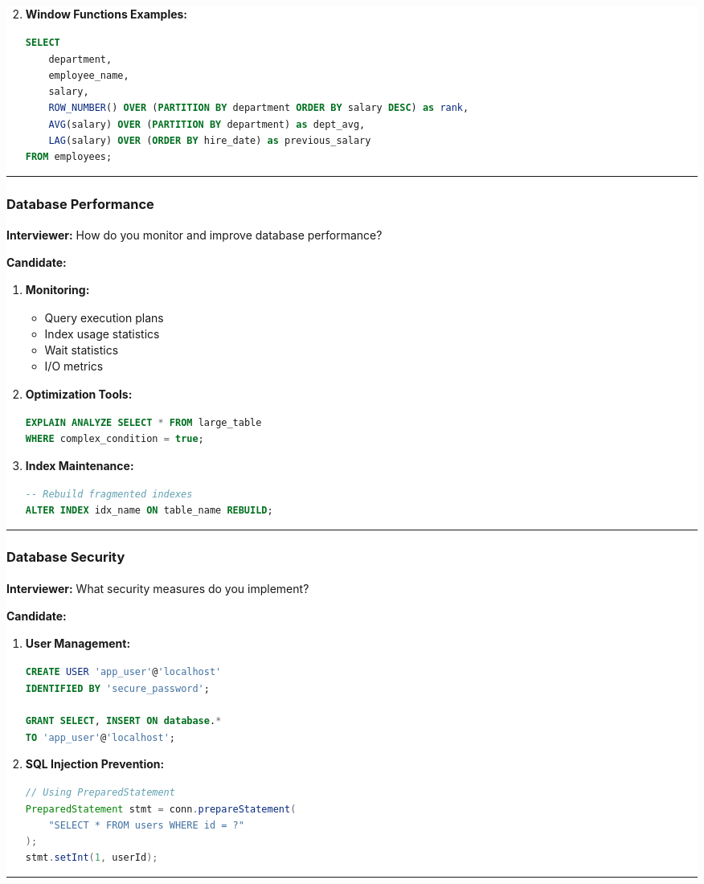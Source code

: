 2. **Window Functions Examples:**
   ```sql
   SELECT 
       department,
       employee_name,
       salary,
       ROW_NUMBER() OVER (PARTITION BY department ORDER BY salary DESC) as rank,
       AVG(salary) OVER (PARTITION BY department) as dept_avg,
       LAG(salary) OVER (ORDER BY hire_date) as previous_salary
   FROM employees;
   ```

---

### Database Performance

**Interviewer:** How do you monitor and improve database performance?

**Candidate:**
1. **Monitoring:**
   - Query execution plans
   - Index usage statistics
   - Wait statistics
   - I/O metrics

2. **Optimization Tools:**
   ```sql
   EXPLAIN ANALYZE SELECT * FROM large_table
   WHERE complex_condition = true;
   ```

3. **Index Maintenance:**
   ```sql
   -- Rebuild fragmented indexes
   ALTER INDEX idx_name ON table_name REBUILD;
   ```

---

### Database Security

**Interviewer:** What security measures do you implement?

**Candidate:**
1. **User Management:**
   ```sql
   CREATE USER 'app_user'@'localhost' 
   IDENTIFIED BY 'secure_password';
   
   GRANT SELECT, INSERT ON database.* 
   TO 'app_user'@'localhost';
   ```

2. **SQL Injection Prevention:**
   ```java
   // Using PreparedStatement
   PreparedStatement stmt = conn.prepareStatement(
       "SELECT * FROM users WHERE id = ?"
   );
   stmt.setInt(1, userId);
   ```

---
